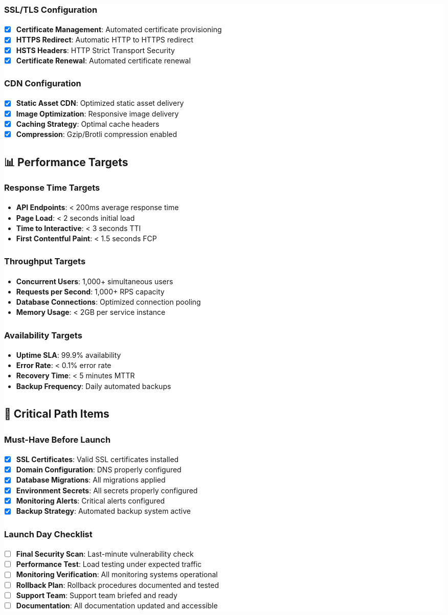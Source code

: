 ### SSL/TLS Configuration
- [x] **Certificate Management**: Automated certificate provisioning
- [x] **HTTPS Redirect**: Automatic HTTP to HTTPS redirect
- [x] **HSTS Headers**: HTTP Strict Transport Security
- [x] **Certificate Renewal**: Automated certificate renewal

### CDN Configuration
- [x] **Static Asset CDN**: Optimized static asset delivery
- [x] **Image Optimization**: Responsive image delivery
- [x] **Caching Strategy**: Optimal cache headers
- [x] **Compression**: Gzip/Brotli compression enabled

## 📊 Performance Targets

### Response Time Targets
- **API Endpoints**: < 200ms average response time
- **Page Load**: < 2 seconds initial load
- **Time to Interactive**: < 3 seconds TTI
- **First Contentful Paint**: < 1.5 seconds FCP

### Throughput Targets
- **Concurrent Users**: 1,000+ simultaneous users
- **Requests per Second**: 1,000+ RPS capacity
- **Database Connections**: Optimized connection pooling
- **Memory Usage**: < 2GB per service instance

### Availability Targets
- **Uptime SLA**: 99.9% availability
- **Error Rate**: < 0.1% error rate
- **Recovery Time**: < 5 minutes MTTR
- **Backup Frequency**: Daily automated backups

## 🚨 Critical Path Items

### Must-Have Before Launch
- [x] **SSL Certificates**: Valid SSL certificates installed
- [x] **Domain Configuration**: DNS properly configured
- [x] **Database Migrations**: All migrations applied
- [x] **Environment Secrets**: All secrets properly configured
- [x] **Monitoring Alerts**: Critical alerts configured
- [x] **Backup Strategy**: Automated backup system active

### Launch Day Checklist
- [ ] **Final Security Scan**: Last-minute vulnerability check
- [ ] **Performance Test**: Load testing under expected traffic
- [ ] **Monitoring Verification**: All monitoring systems operational
- [ ] **Rollback Plan**: Rollback procedures documented and tested
- [ ] **Support Team**: Support team briefed and ready
- [ ] **Documentation**: All documentation updated and accessible
